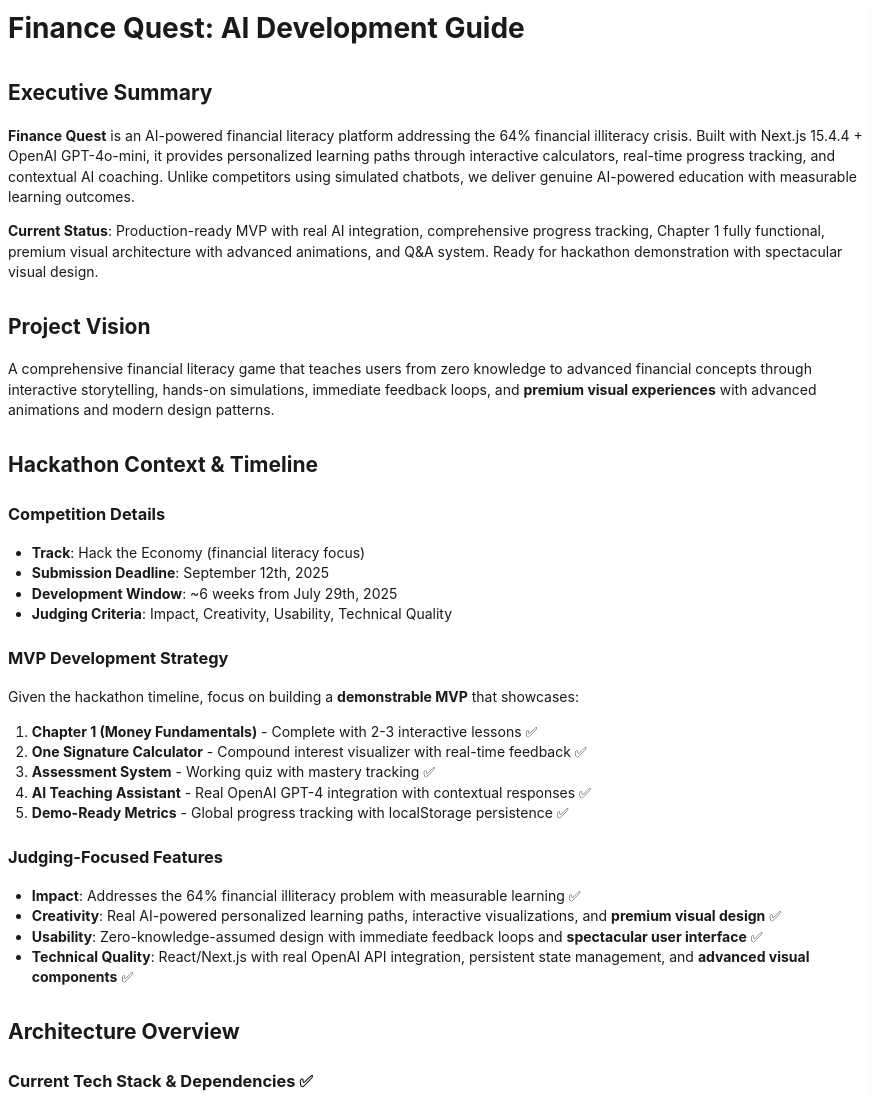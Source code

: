 # Finance Quest: AI Development Guide

## Executive Summary
**Finance Quest** is an AI-powered financial literacy platform addressing the 64% financial illiteracy crisis. Built with Next.js 15.4.4 + OpenAI GPT-4o-mini, it provides personalized learning paths through interactive calculators, real-time progress tracking, and contextual AI coaching. Unlike competitors using simulated chatbots, we deliver genuine AI-powered education with measurable learning outcomes.

**Current Status**: Production-ready MVP with real AI integration, comprehensive progress tracking, Chapter 1 fully functional, premium visual architecture with advanced animations, and Q&A system. Ready for hackathon demonstration with spectacular visual design.

## Project Vision
A comprehensive financial literacy game that teaches users from zero knowledge to advanced financial concepts through interactive storytelling, hands-on simulations, immediate feedback loops, and **premium visual experiences** with advanced animations and modern design patterns.

## Hackathon Context & Timeline

### Competition Details
- **Track**: Hack the Economy (financial literacy focus)
- **Submission Deadline**: September 12th, 2025 
- **Development Window**: ~6 weeks from July 29th, 2025
- **Judging Criteria**: Impact, Creativity, Usability, Technical Quality

### MVP Development Strategy
Given the hackathon timeline, focus on building a **demonstrable MVP** that showcases:
1. **Chapter 1 (Money Fundamentals)** - Complete with 2-3 interactive lessons ✅
2. **One Signature Calculator** - Compound interest visualizer with real-time feedback ✅
3. **Assessment System** - Working quiz with mastery tracking ✅
4. **AI Teaching Assistant** - Real OpenAI GPT-4 integration with contextual responses ✅
5. **Demo-Ready Metrics** - Global progress tracking with localStorage persistence ✅

### Judging-Focused Features
- **Impact**: Addresses the 64% financial illiteracy problem with measurable learning ✅
- **Creativity**: Real AI-powered personalized learning paths, interactive visualizations, and **premium visual design** ✅
- **Usability**: Zero-knowledge-assumed design with immediate feedback loops and **spectacular user interface** ✅
- **Technical Quality**: React/Next.js with real OpenAI API integration, persistent state management, and **advanced visual components** ✅

## Architecture Overview

### Current Tech Stack & Dependencies ✅
